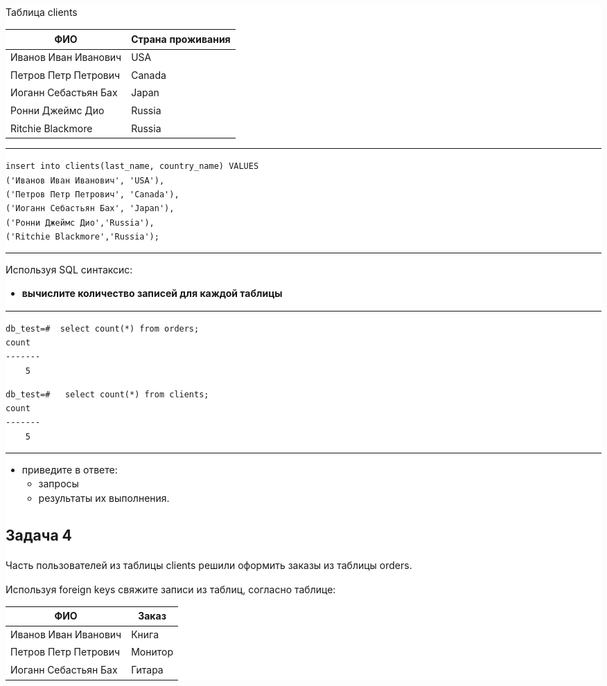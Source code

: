 Таблица clients

|ФИО|Страна проживания|
|------------|----|
|Иванов Иван Иванович| USA |
|Петров Петр Петрович| Canada |
|Иоганн Себастьян Бах| Japan |
|Ронни Джеймс Дио| Russia|
|Ritchie Blackmore| Russia|

---
```
insert into clients(last_name, country_name) VALUES
('Иванов Иван Иванович', 'USA'),
('Петров Петр Петрович', 'Canada'),
('Иоганн Себастьян Бах', 'Japan'),
('Ронни Джеймс Дио','Russia'),
('Ritchie Blackmore','Russia');
```
---

Используя SQL синтаксис:
- **вычислите количество записей для каждой таблицы**

---
  ```
  db_test=#  select count(*) from orders;
  count
  -------
      5
  ```

  ```
  db_test=#   select count(*) from clients;
  count
  -------
      5
  ```
---

- приведите в ответе:
    - запросы
    - результаты их выполнения.

## Задача 4

Часть пользователей из таблицы clients решили оформить заказы из таблицы orders.

Используя foreign keys свяжите записи из таблиц, согласно таблице:

|ФИО|Заказ|
|------------|----|
|Иванов Иван Иванович| Книга |
|Петров Петр Петрович| Монитор |
|Иоганн Себастьян Бах| Гитара |
